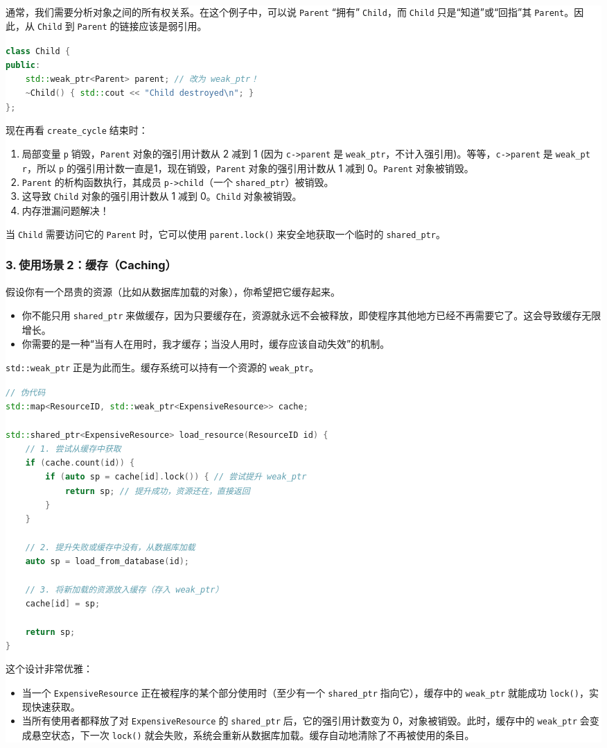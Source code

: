 通常，我们需要分析对象之间的所有权关系。在这个例子中，可以说 `Parent` “拥有” `Child`，而 `Child` 只是“知道”或“回指”其 `Parent`。因此，从 `Child` 到 `Parent` 的链接应该是弱引用。

```cpp
class Child {
public:
    std::weak_ptr<Parent> parent; // 改为 weak_ptr！
    ~Child() { std::cout << "Child destroyed\n"; }
};
```
现在再看 `create_cycle` 结束时：
1.  局部变量 `p` 销毁，`Parent` 对象的强引用计数从 2 减到 1 (因为 `c->parent` 是 `weak_ptr`，不计入强引用)。等等，`c->parent` 是 `weak_ptr`，所以 `p` 的强引用计数一直是1，现在销毁，`Parent` 对象的强引用计数从 1 减到 0。`Parent` 对象被销毁。
2.  `Parent` 的析构函数执行，其成员 `p->child`（一个 `shared_ptr`）被销毁。
3.  这导致 `Child` 对象的强引用计数从 1 减到 0。`Child` 对象被销毁。
4.  内存泄漏问题解决！

当 `Child` 需要访问它的 `Parent` 时，它可以使用 `parent.lock()` 来安全地获取一个临时的 `shared_ptr`。

### 3. 使用场景 2：缓存（Caching）

假设你有一个昂贵的资源（比如从数据库加载的对象），你希望把它缓存起来。

*   你不能只用 `shared_ptr` 来做缓存，因为只要缓存在，资源就永远不会被释放，即使程序其他地方已经不再需要它了。这会导致缓存无限增长。
*   你需要的是一种“当有人在用时，我才缓存；当没人用时，缓存应该自动失效”的机制。

`std::weak_ptr` 正是为此而生。缓存系统可以持有一个资源的 `weak_ptr`。

```cpp
// 伪代码
std::map<ResourceID, std::weak_ptr<ExpensiveResource>> cache;

std::shared_ptr<ExpensiveResource> load_resource(ResourceID id) {
    // 1. 尝试从缓存中获取
    if (cache.count(id)) {
        if (auto sp = cache[id].lock()) { // 尝试提升 weak_ptr
            return sp; // 提升成功，资源还在，直接返回
        }
    }
    
    // 2. 提升失败或缓存中没有，从数据库加载
    auto sp = load_from_database(id);
    
    // 3. 将新加载的资源放入缓存（存入 weak_ptr）
    cache[id] = sp;
    
    return sp;
}
```
这个设计非常优雅：
*   当一个 `ExpensiveResource` 正在被程序的某个部分使用时（至少有一个 `shared_ptr` 指向它），缓存中的 `weak_ptr` 就能成功 `lock()`，实现快速获取。
*   当所有使用者都释放了对 `ExpensiveResource` 的 `shared_ptr` 后，它的强引用计数变为 0，对象被销毁。此时，缓存中的 `weak_ptr` 会变成悬空状态，下一次 `lock()` 就会失败，系统会重新从数据库加载。缓存自动地清除了不再被使用的条目。
